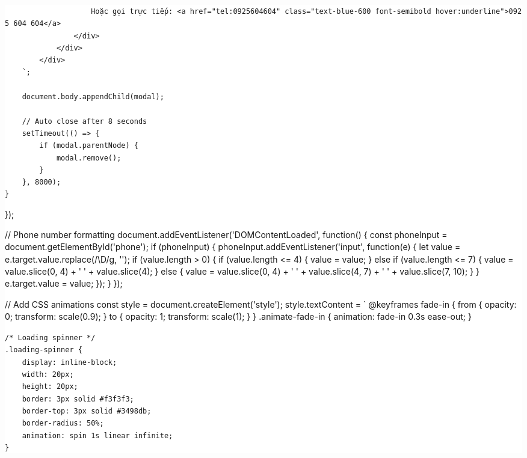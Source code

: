                         Hoặc gọi trực tiếp: <a href="tel:0925604604" class="text-blue-600 font-semibold hover:underline">0925 604 604</a>
                    </div>
                </div>
            </div>
        `;
        
        document.body.appendChild(modal);
        
        // Auto close after 8 seconds
        setTimeout(() => {
            if (modal.parentNode) {
                modal.remove();
            }
        }, 8000);
    }
});

// Phone number formatting
document.addEventListener('DOMContentLoaded', function() {
    const phoneInput = document.getElementById('phone');
    if (phoneInput) {
        phoneInput.addEventListener('input', function(e) {
            let value = e.target.value.replace(/\D/g, '');
            if (value.length > 0) {
                if (value.length <= 4) {
                    value = value;
                } else if (value.length <= 7) {
                    value = value.slice(0, 4) + ' ' + value.slice(4);
                } else {
                    value = value.slice(0, 4) + ' ' + value.slice(4, 7) + ' ' + value.slice(7, 10);
                }
            }
            e.target.value = value;
        });
    }
});

// Add CSS animations
const style = document.createElement('style');
style.textContent = `
    @keyframes fade-in {
        from { opacity: 0; transform: scale(0.9); }
        to { opacity: 1; transform: scale(1); }
    }
    .animate-fade-in {
        animation: fade-in 0.3s ease-out;
    }
    
    /* Loading spinner */
    .loading-spinner {
        display: inline-block;
        width: 20px;
        height: 20px;
        border: 3px solid #f3f3f3;
        border-top: 3px solid #3498db;
        border-radius: 50%;
        animation: spin 1s linear infinite;
    }
    